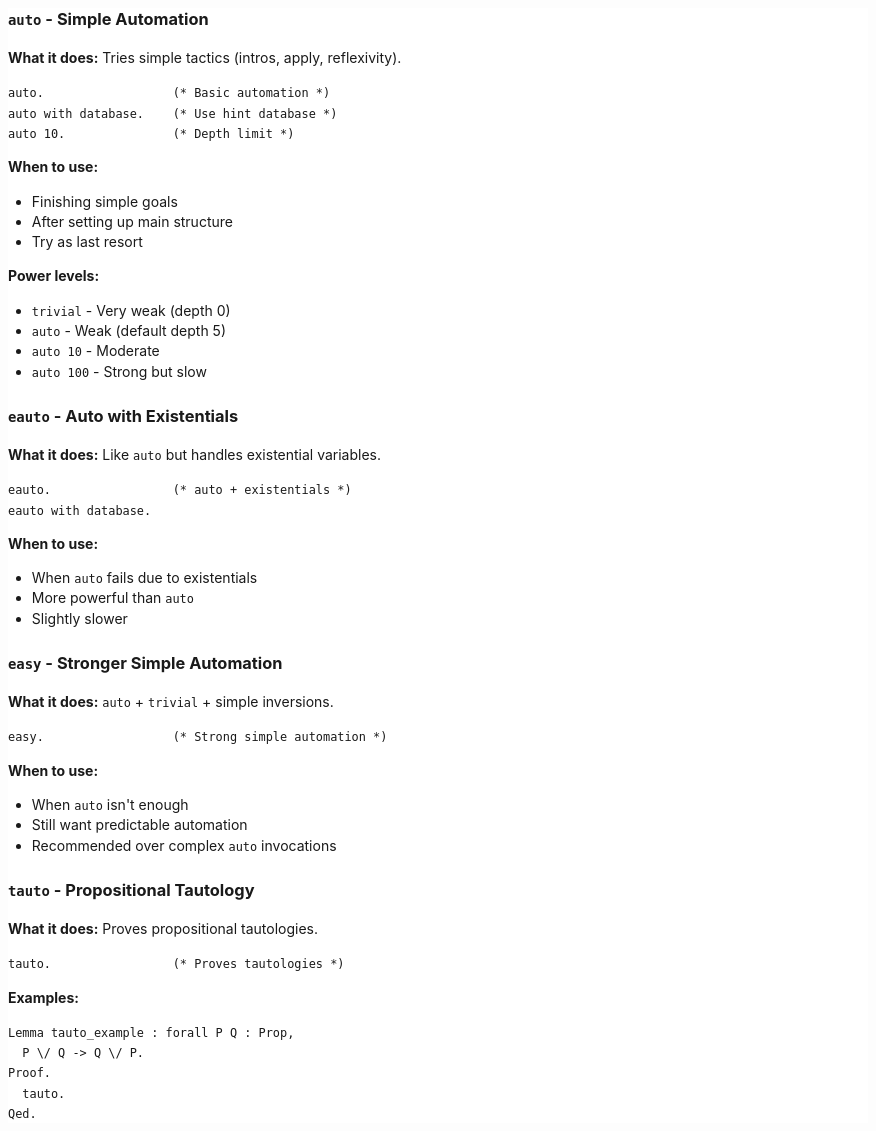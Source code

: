 ### `auto` - Simple Automation

**What it does:** Tries simple tactics (intros, apply, reflexivity).

```coq
auto.                  (* Basic automation *)
auto with database.    (* Use hint database *)
auto 10.               (* Depth limit *)
```

**When to use:**
- Finishing simple goals
- After setting up main structure
- Try as last resort

**Power levels:**
- `trivial` - Very weak (depth 0)
- `auto` - Weak (default depth 5)
- `auto 10` - Moderate
- `auto 100` - Strong but slow

### `eauto` - Auto with Existentials

**What it does:** Like `auto` but handles existential variables.

```coq
eauto.                 (* auto + existentials *)
eauto with database.
```

**When to use:**
- When `auto` fails due to existentials
- More powerful than `auto`
- Slightly slower

### `easy` - Stronger Simple Automation

**What it does:** `auto` + `trivial` + simple inversions.

```coq
easy.                  (* Strong simple automation *)
```

**When to use:**
- When `auto` isn't enough
- Still want predictable automation
- Recommended over complex `auto` invocations

### `tauto` - Propositional Tautology

**What it does:** Proves propositional tautologies.

```coq
tauto.                 (* Proves tautologies *)
```

**Examples:**
```coq
Lemma tauto_example : forall P Q : Prop,
  P \/ Q -> Q \/ P.
Proof.
  tauto.
Qed.
```
